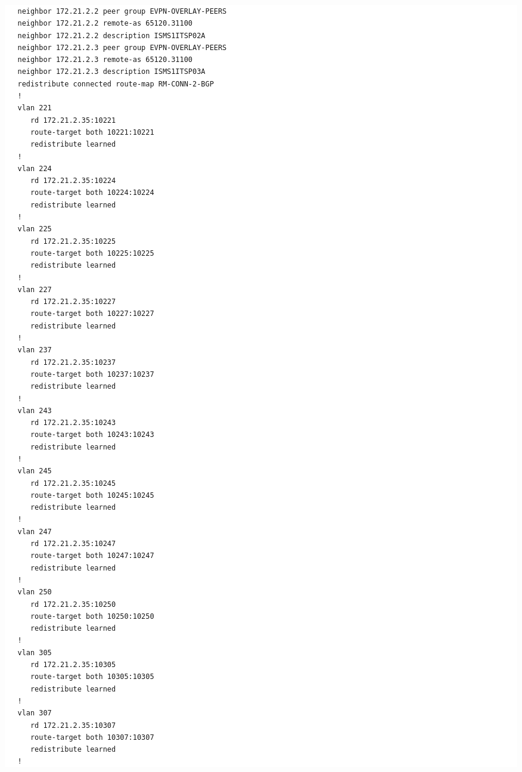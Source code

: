 ```eos
   neighbor 172.21.2.2 peer group EVPN-OVERLAY-PEERS
   neighbor 172.21.2.2 remote-as 65120.31100
   neighbor 172.21.2.2 description ISMS1ITSP02A
   neighbor 172.21.2.3 peer group EVPN-OVERLAY-PEERS
   neighbor 172.21.2.3 remote-as 65120.31100
   neighbor 172.21.2.3 description ISMS1ITSP03A
   redistribute connected route-map RM-CONN-2-BGP
   !
   vlan 221
      rd 172.21.2.35:10221
      route-target both 10221:10221
      redistribute learned
   !
   vlan 224
      rd 172.21.2.35:10224
      route-target both 10224:10224
      redistribute learned
   !
   vlan 225
      rd 172.21.2.35:10225
      route-target both 10225:10225
      redistribute learned
   !
   vlan 227
      rd 172.21.2.35:10227
      route-target both 10227:10227
      redistribute learned
   !
   vlan 237
      rd 172.21.2.35:10237
      route-target both 10237:10237
      redistribute learned
   !
   vlan 243
      rd 172.21.2.35:10243
      route-target both 10243:10243
      redistribute learned
   !
   vlan 245
      rd 172.21.2.35:10245
      route-target both 10245:10245
      redistribute learned
   !
   vlan 247
      rd 172.21.2.35:10247
      route-target both 10247:10247
      redistribute learned
   !
   vlan 250
      rd 172.21.2.35:10250
      route-target both 10250:10250
      redistribute learned
   !
   vlan 305
      rd 172.21.2.35:10305
      route-target both 10305:10305
      redistribute learned
   !
   vlan 307
      rd 172.21.2.35:10307
      route-target both 10307:10307
      redistribute learned
   !
```